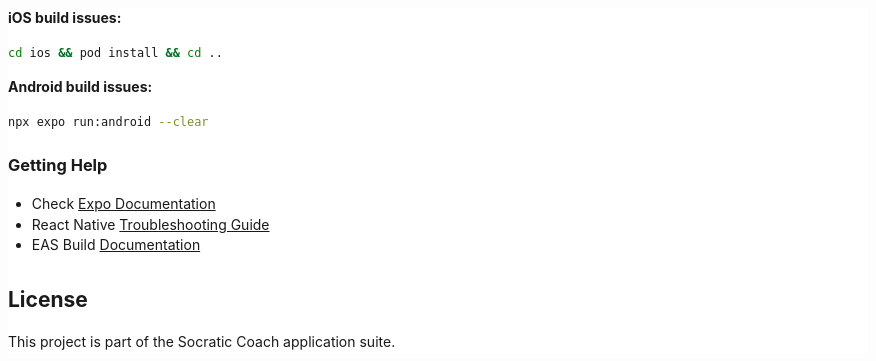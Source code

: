 **iOS build issues:**
```bash
cd ios && pod install && cd ..
```

**Android build issues:**
```bash
npx expo run:android --clear
```

### Getting Help

- Check [Expo Documentation](https://docs.expo.dev/)
- React Native [Troubleshooting Guide](https://reactnative.dev/docs/troubleshooting)
- EAS Build [Documentation](https://docs.expo.dev/build/introduction/)

## License

This project is part of the Socratic Coach application suite.